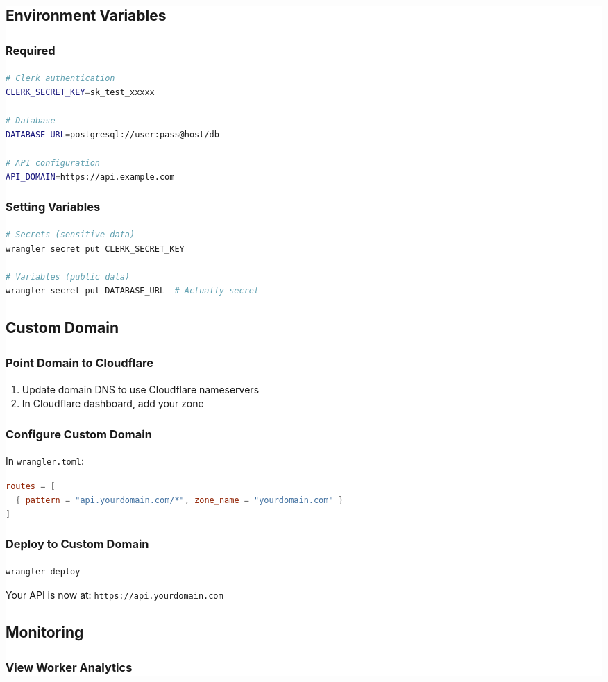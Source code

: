 ## Environment Variables

### Required

```bash
# Clerk authentication
CLERK_SECRET_KEY=sk_test_xxxxx

# Database
DATABASE_URL=postgresql://user:pass@host/db

# API configuration
API_DOMAIN=https://api.example.com
```

### Setting Variables

```bash
# Secrets (sensitive data)
wrangler secret put CLERK_SECRET_KEY

# Variables (public data)
wrangler secret put DATABASE_URL  # Actually secret
```

## Custom Domain

### Point Domain to Cloudflare

1. Update domain DNS to use Cloudflare nameservers
2. In Cloudflare dashboard, add your zone

### Configure Custom Domain

In `wrangler.toml`:

```toml
routes = [
  { pattern = "api.yourdomain.com/*", zone_name = "yourdomain.com" }
]
```

### Deploy to Custom Domain

```bash
wrangler deploy
```

Your API is now at: `https://api.yourdomain.com`

## Monitoring

### View Worker Analytics
